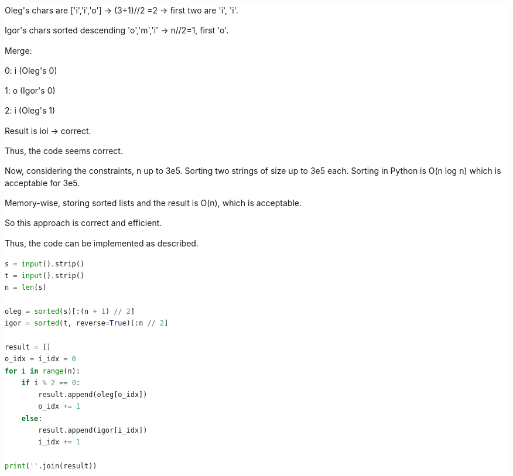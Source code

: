 Oleg's chars are ['i','i','o'] → (3+1)//2 =2 → first two are 'i', 'i'.

Igor's chars sorted descending 'o','m','i' → n//2=1, first 'o'.

Merge:

0: i (Oleg's 0)

1: o (Igor's 0)

2: i (Oleg's 1)

Result is ioi → correct.

Thus, the code seems correct.

Now, considering the constraints, n up to 3e5. Sorting two strings of size up to 3e5 each. Sorting in Python is O(n log n) which is acceptable for 3e5.

Memory-wise, storing sorted lists and the result is O(n), which is acceptable.

So this approach is correct and efficient.

Thus, the code can be implemented as described.
</think>

```python
s = input().strip()
t = input().strip()
n = len(s)

oleg = sorted(s)[:(n + 1) // 2]
igor = sorted(t, reverse=True)[:n // 2]

result = []
o_idx = i_idx = 0
for i in range(n):
    if i % 2 == 0:
        result.append(oleg[o_idx])
        o_idx += 1
    else:
        result.append(igor[i_idx])
        i_idx += 1

print(''.join(result))
```

